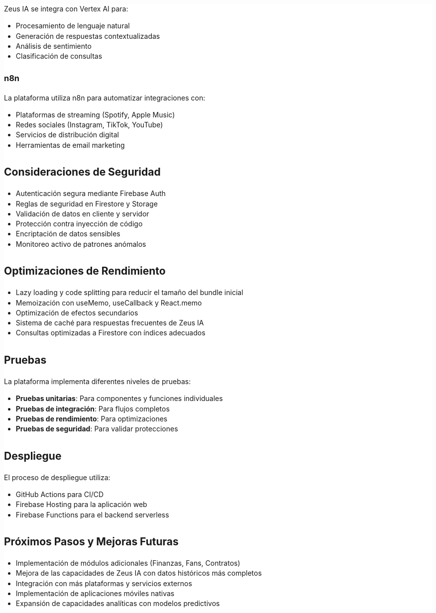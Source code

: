 Zeus IA se integra con Vertex AI para:
- Procesamiento de lenguaje natural
- Generación de respuestas contextualizadas
- Análisis de sentimiento
- Clasificación de consultas

### n8n

La plataforma utiliza n8n para automatizar integraciones con:
- Plataformas de streaming (Spotify, Apple Music)
- Redes sociales (Instagram, TikTok, YouTube)
- Servicios de distribución digital
- Herramientas de email marketing

## Consideraciones de Seguridad

- Autenticación segura mediante Firebase Auth
- Reglas de seguridad en Firestore y Storage
- Validación de datos en cliente y servidor
- Protección contra inyección de código
- Encriptación de datos sensibles
- Monitoreo activo de patrones anómalos

## Optimizaciones de Rendimiento

- Lazy loading y code splitting para reducir el tamaño del bundle inicial
- Memoización con useMemo, useCallback y React.memo
- Optimización de efectos secundarios
- Sistema de caché para respuestas frecuentes de Zeus IA
- Consultas optimizadas a Firestore con índices adecuados

## Pruebas

La plataforma implementa diferentes niveles de pruebas:

- **Pruebas unitarias**: Para componentes y funciones individuales
- **Pruebas de integración**: Para flujos completos
- **Pruebas de rendimiento**: Para optimizaciones
- **Pruebas de seguridad**: Para validar protecciones

## Despliegue

El proceso de despliegue utiliza:

- GitHub Actions para CI/CD
- Firebase Hosting para la aplicación web
- Firebase Functions para el backend serverless

## Próximos Pasos y Mejoras Futuras

- Implementación de módulos adicionales (Finanzas, Fans, Contratos)
- Mejora de las capacidades de Zeus IA con datos históricos más completos
- Integración con más plataformas y servicios externos
- Implementación de aplicaciones móviles nativas
- Expansión de capacidades analíticas con modelos predictivos
